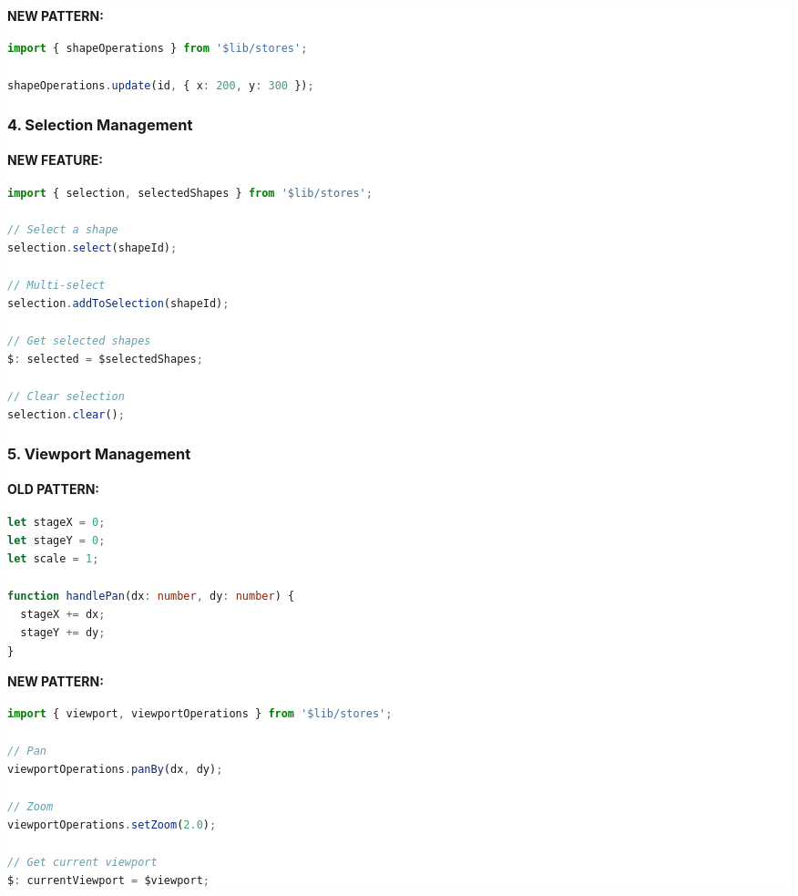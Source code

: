 **NEW PATTERN:**
```typescript
import { shapeOperations } from '$lib/stores';

shapeOperations.update(id, { x: 200, y: 300 });
```

### 4. Selection Management

**NEW FEATURE:**
```typescript
import { selection, selectedShapes } from '$lib/stores';

// Select a shape
selection.select(shapeId);

// Multi-select
selection.addToSelection(shapeId);

// Get selected shapes
$: selected = $selectedShapes;

// Clear selection
selection.clear();
```

### 5. Viewport Management

**OLD PATTERN:**
```typescript
let stageX = 0;
let stageY = 0;
let scale = 1;

function handlePan(dx: number, dy: number) {
  stageX += dx;
  stageY += dy;
}
```

**NEW PATTERN:**
```typescript
import { viewport, viewportOperations } from '$lib/stores';

// Pan
viewportOperations.panBy(dx, dy);

// Zoom
viewportOperations.setZoom(2.0);

// Get current viewport
$: currentViewport = $viewport;
```
